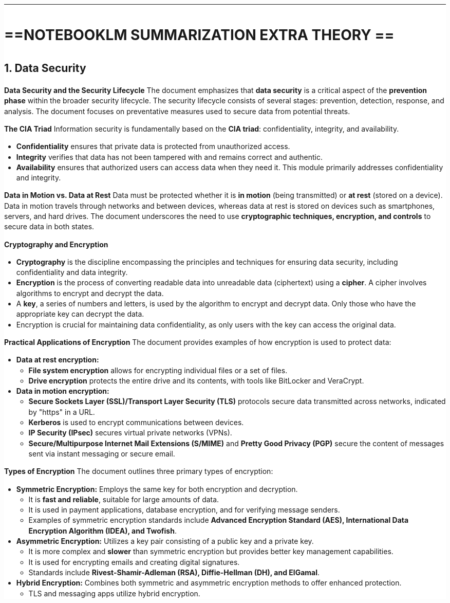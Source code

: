 
---
# ==NOTEBOOKLM SUMMARIZATION EXTRA THEORY ==

## 1. Data Security

**Data Security and the Security Lifecycle** The document emphasizes that **data security** is a critical aspect of the **prevention phase** within the broader security lifecycle. The security lifecycle consists of several stages: prevention, detection, response, and analysis. The document focuses on preventative measures used to secure data from potential threats.

**The CIA Triad** Information security is fundamentally based on the **CIA triad**: confidentiality, integrity, and availability.

- **Confidentiality** ensures that private data is protected from unauthorized access.
- **Integrity** verifies that data has not been tampered with and remains correct and authentic.
- **Availability** ensures that authorized users can access data when they need it. This module primarily addresses confidentiality and integrity.

**Data in Motion vs. Data at Rest** Data must be protected whether it is **in motion** (being transmitted) or **at rest** (stored on a device). Data in motion travels through networks and between devices, whereas data at rest is stored on devices such as smartphones, servers, and hard drives. The document underscores the need to use **cryptographic techniques, encryption, and controls** to secure data in both states.

**Cryptography and Encryption**

- **Cryptography** is the discipline encompassing the principles and techniques for ensuring data security, including confidentiality and data integrity.
- **Encryption** is the process of converting readable data into unreadable data (ciphertext) using a **cipher**. A cipher involves algorithms to encrypt and decrypt the data.
- A **key**, a series of numbers and letters, is used by the algorithm to encrypt and decrypt data. Only those who have the appropriate key can decrypt the data.
- Encryption is crucial for maintaining data confidentiality, as only users with the key can access the original data.

**Practical Applications of Encryption** The document provides examples of how encryption is used to protect data:

- **Data at rest encryption:**
    - **File system encryption** allows for encrypting individual files or a set of files.
    - **Drive encryption** protects the entire drive and its contents, with tools like BitLocker and VeraCrypt.
- **Data in motion encryption:**
    - **Secure Sockets Layer (SSL)/Transport Layer Security (TLS)** protocols secure data transmitted across networks, indicated by "https" in a URL.
    - **Kerberos** is used to encrypt communications between devices.
    - **IP Security (IPsec)** secures virtual private networks (VPNs).
    - **Secure/Multipurpose Internet Mail Extensions (S/MIME)** and **Pretty Good Privacy (PGP)** secure the content of messages sent via instant messaging or secure email.

**Types of Encryption** The document outlines three primary types of encryption:

- **Symmetric Encryption:** Employs the same key for both encryption and decryption.
    - It is **fast and reliable**, suitable for large amounts of data.
    - It is used in payment applications, database encryption, and for verifying message senders.
    - Examples of symmetric encryption standards include **Advanced Encryption Standard (AES), International Data Encryption Algorithm (IDEA), and Twofish**.
- **Asymmetric Encryption:** Utilizes a key pair consisting of a public key and a private key.
    - It is more complex and **slower** than symmetric encryption but provides better key management capabilities.
    - It is used for encrypting emails and creating digital signatures.
    - Standards include **Rivest-Shamir-Adleman (RSA), Diffie-Hellman (DH), and ElGamal**.
- **Hybrid Encryption:** Combines both symmetric and asymmetric encryption methods to offer enhanced protection.
    - TLS and messaging apps utilize hybrid encryption.